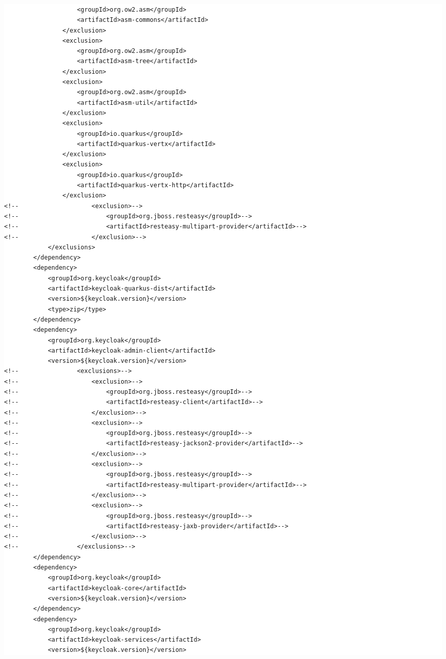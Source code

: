 ```
                    <groupId>org.ow2.asm</groupId>
                    <artifactId>asm-commons</artifactId>
                </exclusion>
                <exclusion>
                    <groupId>org.ow2.asm</groupId>
                    <artifactId>asm-tree</artifactId>
                </exclusion>
                <exclusion>
                    <groupId>org.ow2.asm</groupId>
                    <artifactId>asm-util</artifactId>
                </exclusion>
                <exclusion>
                    <groupId>io.quarkus</groupId>
                    <artifactId>quarkus-vertx</artifactId>
                </exclusion>
                <exclusion>
                    <groupId>io.quarkus</groupId>
                    <artifactId>quarkus-vertx-http</artifactId>
                </exclusion>
<!--                    <exclusion>-->
<!--                        <groupId>org.jboss.resteasy</groupId>-->
<!--                        <artifactId>resteasy-multipart-provider</artifactId>-->
<!--                    </exclusion>-->
            </exclusions>
        </dependency>
        <dependency>
            <groupId>org.keycloak</groupId>
            <artifactId>keycloak-quarkus-dist</artifactId>
            <version>${keycloak.version}</version>
            <type>zip</type>
        </dependency>
        <dependency>
            <groupId>org.keycloak</groupId>
            <artifactId>keycloak-admin-client</artifactId>
            <version>${keycloak.version}</version>
<!--                <exclusions>-->
<!--                    <exclusion>-->
<!--                        <groupId>org.jboss.resteasy</groupId>-->
<!--                        <artifactId>resteasy-client</artifactId>-->
<!--                    </exclusion>-->
<!--                    <exclusion>-->
<!--                        <groupId>org.jboss.resteasy</groupId>-->
<!--                        <artifactId>resteasy-jackson2-provider</artifactId>-->
<!--                    </exclusion>-->
<!--                    <exclusion>-->
<!--                        <groupId>org.jboss.resteasy</groupId>-->
<!--                        <artifactId>resteasy-multipart-provider</artifactId>-->
<!--                    </exclusion>-->
<!--                    <exclusion>-->
<!--                        <groupId>org.jboss.resteasy</groupId>-->
<!--                        <artifactId>resteasy-jaxb-provider</artifactId>-->
<!--                    </exclusion>-->
<!--                </exclusions>-->
        </dependency>
        <dependency>
            <groupId>org.keycloak</groupId>
            <artifactId>keycloak-core</artifactId>
            <version>${keycloak.version}</version>
        </dependency>
        <dependency>
            <groupId>org.keycloak</groupId>
            <artifactId>keycloak-services</artifactId>
            <version>${keycloak.version}</version>
```